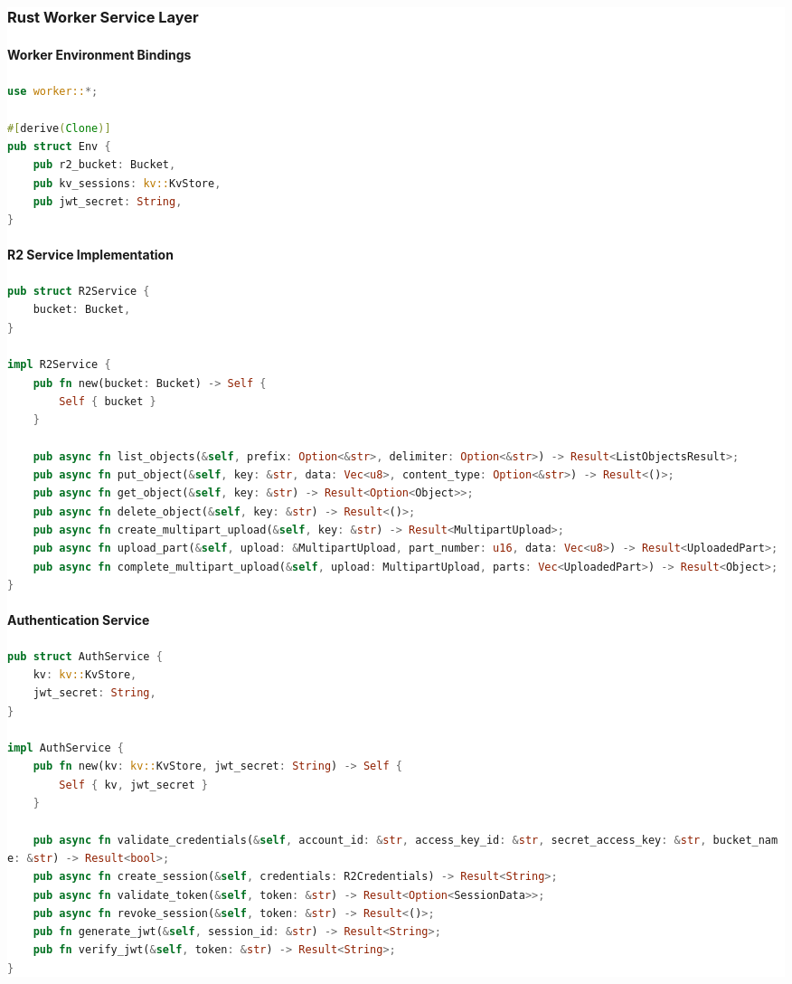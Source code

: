 ### Rust Worker Service Layer

#### Worker Environment Bindings
```rust
use worker::*;

#[derive(Clone)]
pub struct Env {
    pub r2_bucket: Bucket,
    pub kv_sessions: kv::KvStore,
    pub jwt_secret: String,
}
```

#### R2 Service Implementation
```rust
pub struct R2Service {
    bucket: Bucket,
}

impl R2Service {
    pub fn new(bucket: Bucket) -> Self {
        Self { bucket }
    }
    
    pub async fn list_objects(&self, prefix: Option<&str>, delimiter: Option<&str>) -> Result<ListObjectsResult>;
    pub async fn put_object(&self, key: &str, data: Vec<u8>, content_type: Option<&str>) -> Result<()>;
    pub async fn get_object(&self, key: &str) -> Result<Option<Object>>;
    pub async fn delete_object(&self, key: &str) -> Result<()>;
    pub async fn create_multipart_upload(&self, key: &str) -> Result<MultipartUpload>;
    pub async fn upload_part(&self, upload: &MultipartUpload, part_number: u16, data: Vec<u8>) -> Result<UploadedPart>;
    pub async fn complete_multipart_upload(&self, upload: MultipartUpload, parts: Vec<UploadedPart>) -> Result<Object>;
}
```

#### Authentication Service
```rust
pub struct AuthService {
    kv: kv::KvStore,
    jwt_secret: String,
}

impl AuthService {
    pub fn new(kv: kv::KvStore, jwt_secret: String) -> Self {
        Self { kv, jwt_secret }
    }
    
    pub async fn validate_credentials(&self, account_id: &str, access_key_id: &str, secret_access_key: &str, bucket_name: &str) -> Result<bool>;
    pub async fn create_session(&self, credentials: R2Credentials) -> Result<String>;
    pub async fn validate_token(&self, token: &str) -> Result<Option<SessionData>>;
    pub async fn revoke_session(&self, token: &str) -> Result<()>;
    pub fn generate_jwt(&self, session_id: &str) -> Result<String>;
    pub fn verify_jwt(&self, token: &str) -> Result<String>;
}
```
